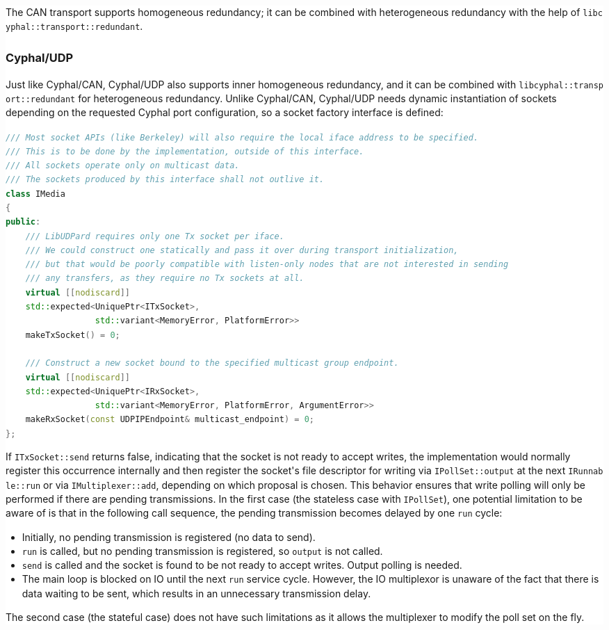 The CAN transport supports homogeneous redundancy; it can be combined with heterogeneous redundancy with the help of `libcyphal::transport::redundant`.

### Cyphal/UDP

Just like Cyphal/CAN, Cyphal/UDP also supports inner homogeneous redundancy, and it can be combined with `libcyphal::transport::redundant` for heterogeneous redundancy. Unlike Cyphal/CAN, Cyphal/UDP needs dynamic instantiation of sockets depending on the requested Cyphal port configuration, so a socket factory interface is defined:

```c++
/// Most socket APIs (like Berkeley) will also require the local iface address to be specified.
/// This is to be done by the implementation, outside of this interface.
/// All sockets operate only on multicast data.
/// The sockets produced by this interface shall not outlive it.
class IMedia
{
public:
    /// LibUDPard requires only one Tx socket per iface.
    /// We could construct one statically and pass it over during transport initialization,
    /// but that would be poorly compatible with listen-only nodes that are not interested in sending
    /// any transfers, as they require no Tx sockets at all.
    virtual [[nodiscard]]
    std::expected<UniquePtr<ITxSocket>,
                  std::variant<MemoryError, PlatformError>>
    makeTxSocket() = 0;

    /// Construct a new socket bound to the specified multicast group endpoint.
    virtual [[nodiscard]]
    std::expected<UniquePtr<IRxSocket>,
                  std::variant<MemoryError, PlatformError, ArgumentError>>
    makeRxSocket(const UDPIPEndpoint& multicast_endpoint) = 0;
};
```

If `ITxSocket::send` returns false, indicating that the socket is not ready to accept writes, the implementation would normally register this occurrence internally and then register the socket's file descriptor for writing via `IPollSet::output` at the next `IRunnable::run` or via `IMultiplexer::add`, depending on which proposal is chosen. This behavior ensures that write polling will only be performed if there are pending transmissions. In the first case (the stateless case with `IPollSet`), one potential limitation to be aware of is that in the following call sequence, the pending transmission becomes delayed by one `run` cycle:

- Initially, no pending transmission is registered (no data to send).
- `run` is called, but no pending transmission is registered, so `output` is not called.
- `send` is called and the socket is found to be not ready to accept writes. Output polling is needed.
- The main loop is blocked on IO until the next `run` service cycle. However, the IO multiplexor is unaware of the fact that there is data waiting to be sent, which results in an unnecessary transmission delay.

The second case (the stateful case) does not have such limitations as it allows the multiplexer to modify the poll set on the fly.
